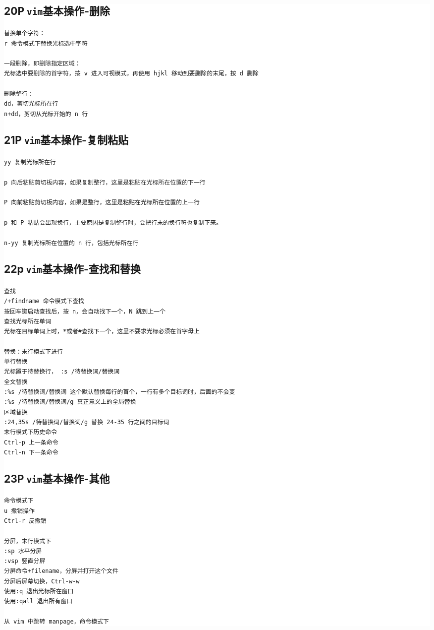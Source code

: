 ## 20P `vim`基本操作-删除
```
替换单个字符：
r 命令模式下替换光标选中字符

一段删除，即删除指定区域：
光标选中要删除的首字符，按 v 进入可视模式，再使用 hjkl 移动到要删除的末尾，按 d 删除

删除整行：
dd，剪切光标所在行
n+dd，剪切从光标开始的 n 行
```

## 21P `vim`基本操作-复制粘贴
```
yy 复制光标所在行

p 向后粘贴剪切板内容，如果复制整行，这里是粘贴在光标所在位置的下一行

P 向前粘贴剪切板内容，如果是整行，这里是粘贴在光标所在位置的上一行

p 和 P 粘贴会出现换行，主要原因是复制整行时，会把行末的换行符也复制下来。

n-yy 复制光标所在位置的 n 行，包括光标所在行
```

## 22p `vim`基本操作-查找和替换
```
查找
/+findname 命令模式下查找
按回车键启动查找后，按 n，会自动找下一个，N 跳到上一个
查找光标所在单词
光标在目标单词上时，*或者#查找下一个，这里不要求光标必须在首字母上

替换：末行模式下进行
单行替换
光标置于待替换行， :s /待替换词/替换词
全文替换
:%s /待替换词/替换词 这个默认替换每行的首个，一行有多个目标词时，后面的不会变
:%s /待替换词/替换词/g 真正意义上的全局替换
区域替换
:24,35s /待替换词/替换词/g 替换 24-35 行之间的目标词
末行模式下历史命令
Ctrl-p 上一条命令
Ctrl-n 下一条命令
```

## 23P `vim`基本操作-其他
```
命令模式下
u 撤销操作
Ctrl-r 反撤销

分屏，末行模式下
:sp 水平分屏
:vsp 竖直分屏
分屏命令+filename，分屏并打开这个文件
分屏后屏幕切换，Ctrl-w-w
使用:q 退出光标所在窗口
使用:qall 退出所有窗口

从 vim 中跳转 manpage，命令模式下
```